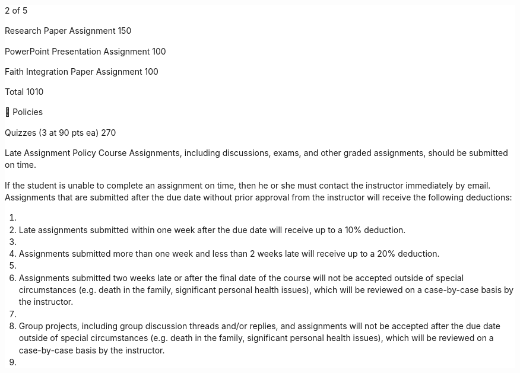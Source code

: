 &#x9;																												&#x9;

2 of 5

&#x9;																																										&#x9;

Research Paper Assignment 150

&#x9;																	&#x9;
&#x9;				&#x9;
&#x9;				&#x9;
&#x9;																			&#x9;

PowerPoint Presentation Assignment 100

&#x9;																	&#x9;
&#x9;				&#x9;
&#x9;																			&#x9;

Faith Integration Paper Assignment 100

&#x9;						&#x9;

Total 1010

&#x9;						&#x9;

 Policies

&#x9;																	&#x9;
&#x9;				&#x9;
&#x9;				&#x9;
&#x9;																			&#x9;

Quizzes (3 at 90 pts ea) 270

&#x9;																	&#x9;
&#x9;				&#x9;
&#x9;				&#x9;
&#x9;				&#x9;
&#x9;																																					&#x9;

Late Assignment Policy
Course Assignments, including discussions, exams, and other graded assignments, should be submitted on time.

&#x9;						&#x9;

If the student is unable to complete an assignment on time, then he or she must contact the instructor immediately by email.
Assignments that are submitted after the due date without prior approval from the instructor will receive the following deductions:

&#x9;						&#x9;

1. &#x9;							&#x9;
2. Late assignments submitted within one week after the due date will receive up to a 10% deduction.								&#x9;
3. &#x9;							&#x9;
4. Assignments submitted more than one week and less than 2 weeks late will receive up to a 20% deduction.								&#x9;
5. &#x9;							&#x9;
6. Assignments submitted two weeks late or after the final date of the course will not be accepted outside of special										circumstances (e.g. death in the family, significant personal health issues), which will be reviewed on a case-by-case basis by										the instructor.								&#x9;
7. &#x9;							&#x9;
8. Group projects, including group discussion threads and/or replies, and assignments will not be accepted after the due date										outside of special circumstances (e.g. death in the family, significant personal health issues), which will be reviewed on a
   case-by-case basis by the instructor.								&#x9;
9. &#x9;						&#x9;
